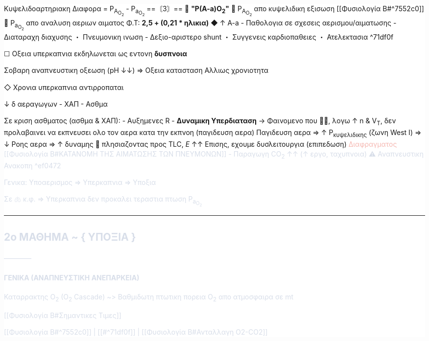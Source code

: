 Κυψελιδοαρτηριακη Διαφορα = P<sub>A<sub>O<sub>2</sub></sub></sub> - P<sub>a<sub>O<sub>2</sub></sub></sub>          ==〘3〙==
	📇  **"P(A-a)O<sub>2</sub>"** 
	🧮  P<sub>A<sub>O<sub>2</sub></sub></sub> απο κυψελιδικη εξισωση
		[[Φυσιολογία Β#^7552c0]]
	🧪  P<sub>a<sub>O<sub>2</sub></sub></sub> απο αναλυση αεριων αιματος
	Φ.Τ: **2,5 + (0,21 * ηλικια)**
	◆  ↑ A-a
		-  Παθολογια σε σχεσεις αερισμου/αιματωσης
		-  Διαταραχη διαχυσης
			・ Πνευμονικη ινωση
		-  Δεξιο-αριστερο shunt
			・ Συγγενεις καρδιοπαθειες
			・ Ατελεκτασια ^71df0f

☐  Οξεια υπερκαπνια εκδηλωνεται ως εντονη **δυσπνοια**

Σοβαρη αναπνευστικη οξεωση (pH ↓↓) => Οξεια κατασταση
	Αλλιως χρονιοτητα

◇  Χρονια υπερκαπνια αντιρροπαται

↓ δ αεραγωγων
	-  ΧΑΠ
	-  Ασθμα

Σε κριση ασθματος (ασθμα & ΧΑΠ):
	-  Αυξημενες R
	-  **Δυναμικη Υπερδιαταση** -> Φαινομενο που 👳‍♀️, λογω ↑ n &  V<sub>T</sub>, δεν προλαβαινει να εκπνευσει ολο τον αερα κατα την εκπνοη (παγιδευση αερα)
		Παγιδευση αερα => ↑ P<sub>κυψελιδικης</sub> (ζωνη West I) => ↓ Ροης αερα => ↑ δυναμης
			🔁 πλησιαζοντας προς TLC, $Ε$ ↑↑ 
			Επισης, εχουμε δυσλειτουργια (επιπεδωση) <font color="#F5B7B1">Διαφραγματος</FONTCOLOR> <font color="#D8DEE9"></FONTCOLOR>
			[[Φυσιολογία Β#ΚΑΤΑΝΟΜΗ ΤΗΣ ΑΙΜΑΤΩΣΗΣ ΤΩΝ ΠΝΕΥΜΟΝΩΝ]]
	-  Παραγωγη CO<sub>2</sub> ↑↑ (↑ εργο, ταχυπνοια)
	⚠️  Αναπνευστικη Ανακοπη ^ef0472

Γενικα: Υποαερισμος => Υπερκαπνια => Υποξια

Σε 🫁 κ.φ. => Υπερκαπνια δεν προκαλει τεραστια πτωση P<sub>a<sub>O<sub>2</sub></sub></sub>  


***
## 2ο ΜΑΘΗΜΑ ~ { ΥΠΟΞΙΑ }


――――
#### ΓΕΝΙΚΑ (ΑΝΑΠΝΕΥΣΤΙΚΗ ΑΝΕΠΑΡΚΕΙΑ)

Καταρρακτης O<sub>2</sub> (O<sub>2</sub> Cascade) ~> Βαθμιδωτη πτωτικη πορεια O<sub>2</sub> απο ατμοσφαιρα σε mt

[[Φυσιολογία Β#Σημαντικες Τιμες]]

[[Φυσιολογία Β#^7552c0]]   |   [[#^71df0f]]   |    [[Φυσιολογία Β#Ανταλλαγη O2-CO2]] 

